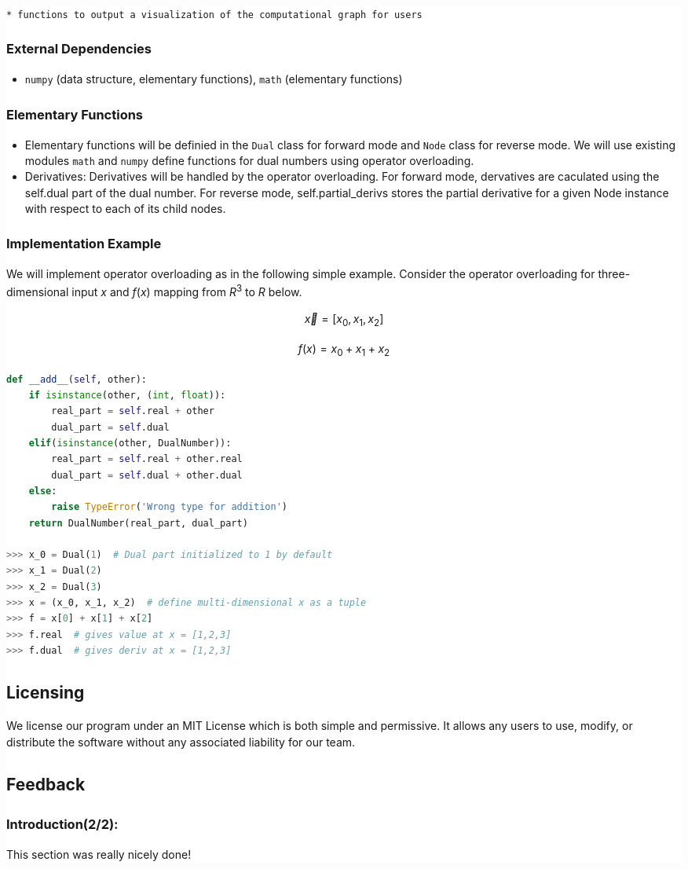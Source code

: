     * functions to output a visualization of the computational graph for users

### External Dependencies
* `numpy` (data structure, elementary functions), `math` (elementary functions)

### Elementary Functions
*  Elementary functions will be definied in the `Dual` class for forward mode and `Node` class for reverse mode. We will use existing modules `math` and `numpy` define functions for dual numbers using operator overloading.
* Derivatives: Derivatives will be handled by the operator overloading. For forward mode, dervatives are caculated using the self.dual part of the dual number. For reverse mode, self.partial_derivs stores the partial derivative for a given Node instance with respect to each of its child nodes.

### Implementation Example
We will implement operator overloading as in the following simple example. Consider the operator overloading for three-dimensional input $x$ and $f(x)$ mapping from $R^3$ to $R$ below.

$$
\vec{x} = [x_0,x_1,x_2]
$$

$$
f(x) = x_0 + x_1 + x_2
$$

```python    
def __add__(self, other):
    if isinstance(other, (int, float)):
        real_part = self.real + other
        dual_part = self.dual
    elif(isinstance(other, DualNumber)):
        real_part = self.real + other.real
        dual_part = self.dual + other.dual
    else:
        raise TypeError('Wrong type for addition')
    return DualNumber(real_part, dual_part)
        
>>> x_0 = Dual(1)  # Dual part initialized to 1 by default
>>> x_1 = Dual(2)
>>> x_2 = Dual(3)
>>> x = (x_0, x_1, x_2)  # define multi-dimensional x as a tuple
>>> f = x[0] + x[1] + x[2]
>>> f.real  # gives value at x = [1,2,3]
>>> f.dual  # gives deriv at x = [1,2,3]
```

## Licensing
We license our program under an MIT License which is both simple and permissive. It allows any users to use, modify, or distribute the software without any associated liability for our team. 

## Feedback
### Introduction(2/2):
This section was really nicely done!
